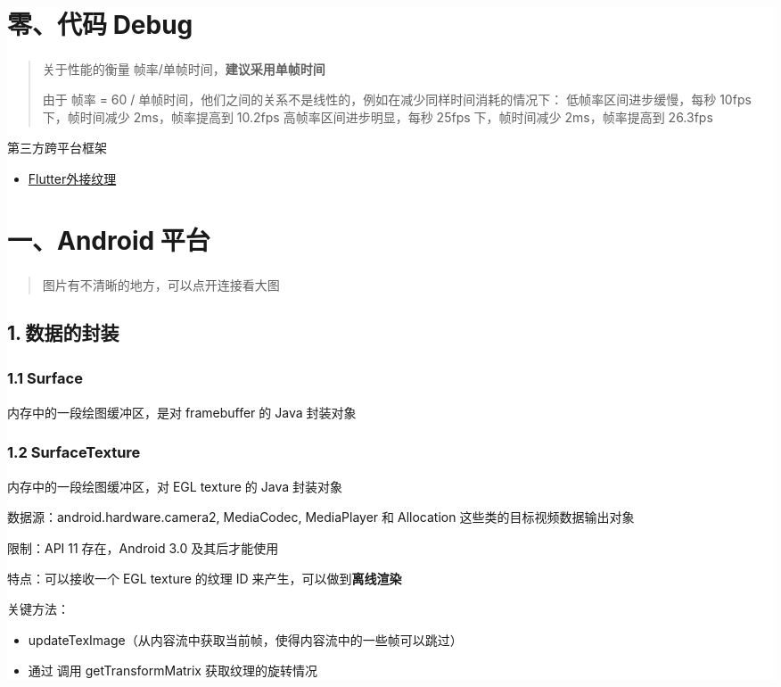 # 零、代码 Debug

> 关于性能的衡量 帧率/单帧时间，**建议采用单帧时间**
>
> 由于 帧率 = 60 / 单帧时间，他们之间的关系不是线性的，例如在减少同样时间消耗的情况下：
> 低帧率区间进步缓慢，每秒 10fps 下，帧时间减少 2ms，帧率提高到 10.2fps
> 高帧率区间进步明显，每秒 25fps 下，帧时间减少 2ms，帧率提高到 26.3fps



第三方跨平台框架

- [Flutter外接纹理](https://zhuanlan.zhihu.com/p/42566807)



# 一、Android 平台

>图片有不清晰的地方，可以点开连接看大图

## 1. 数据的封装

### 1.1 Surface
内存中的一段绘图缓冲区，是对 framebuffer 的 Java 封装对象



### 1.2 SurfaceTexture
内存中的一段绘图缓冲区，对 EGL texture 的 Java 封装对象

数据源：android.hardware.camera2, MediaCodec, MediaPlayer 和 Allocation 这些类的目标视频数据输出对象

限制：API 11 存在，Android 3.0 及其后才能使用

特点：可以接收一个 EGL texture 的纹理 ID 来产生，可以做到**离线渲染**

关键方法：

- updateTexImage（从内容流中获取当前帧，使得内容流中的一些帧可以跳过）

- 通过 调用 getTransformMatrix 获取纹理的旋转情况

